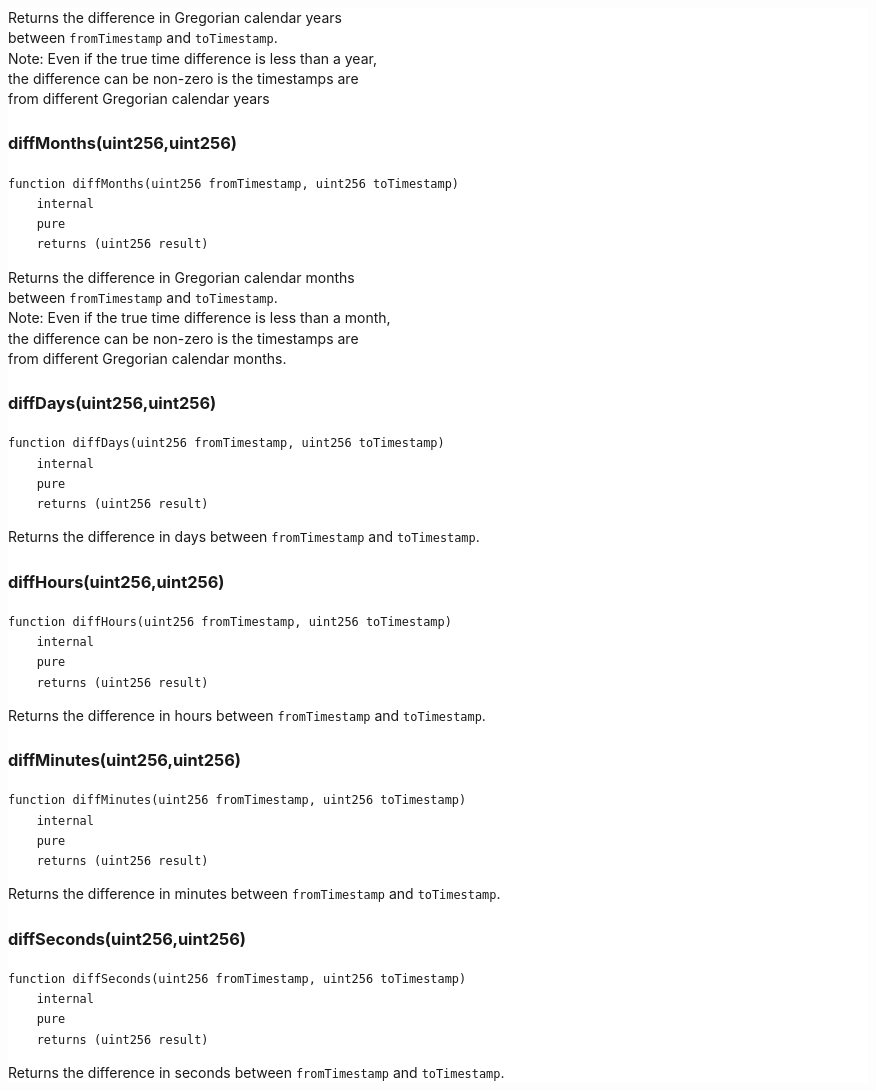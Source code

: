 Returns the difference in Gregorian calendar years   
between `fromTimestamp` and `toTimestamp`.   
Note: Even if the true time difference is less than a year,   
the difference can be non-zero is the timestamps are   
from different Gregorian calendar years

### diffMonths(uint256,uint256)

```solidity
function diffMonths(uint256 fromTimestamp, uint256 toTimestamp)
    internal
    pure
    returns (uint256 result)
```

Returns the difference in Gregorian calendar months   
between `fromTimestamp` and `toTimestamp`.   
Note: Even if the true time difference is less than a month,   
the difference can be non-zero is the timestamps are   
from different Gregorian calendar months.

### diffDays(uint256,uint256)

```solidity
function diffDays(uint256 fromTimestamp, uint256 toTimestamp)
    internal
    pure
    returns (uint256 result)
```

Returns the difference in days between `fromTimestamp` and `toTimestamp`.

### diffHours(uint256,uint256)

```solidity
function diffHours(uint256 fromTimestamp, uint256 toTimestamp)
    internal
    pure
    returns (uint256 result)
```

Returns the difference in hours between `fromTimestamp` and `toTimestamp`.

### diffMinutes(uint256,uint256)

```solidity
function diffMinutes(uint256 fromTimestamp, uint256 toTimestamp)
    internal
    pure
    returns (uint256 result)
```

Returns the difference in minutes between `fromTimestamp` and `toTimestamp`.

### diffSeconds(uint256,uint256)

```solidity
function diffSeconds(uint256 fromTimestamp, uint256 toTimestamp)
    internal
    pure
    returns (uint256 result)
```

Returns the difference in seconds between `fromTimestamp` and `toTimestamp`.